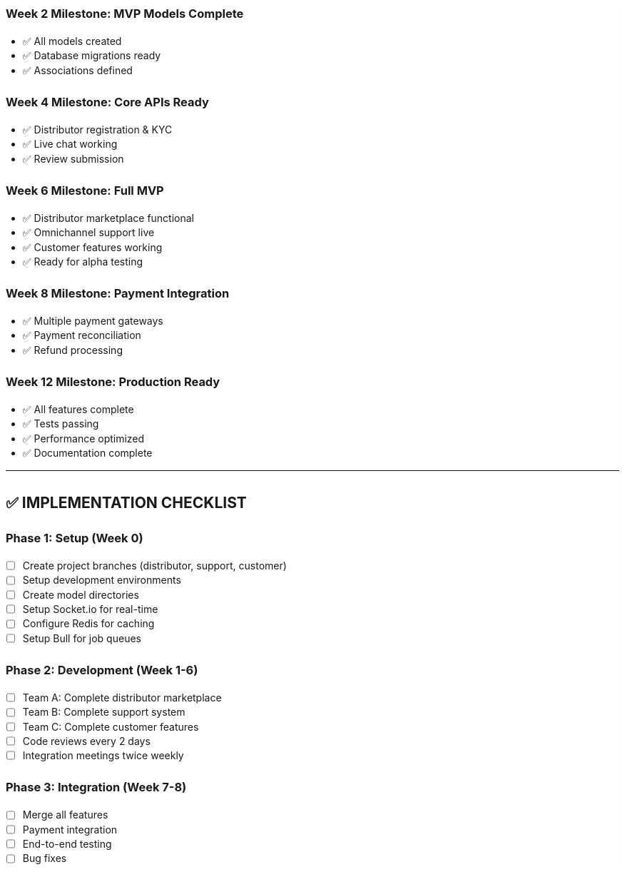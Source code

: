### **Week 2 Milestone: MVP Models Complete**
- ✅ All models created
- ✅ Database migrations ready
- ✅ Associations defined

### **Week 4 Milestone: Core APIs Ready**
- ✅ Distributor registration & KYC
- ✅ Live chat working
- ✅ Review submission

### **Week 6 Milestone: Full MVP**
- ✅ Distributor marketplace functional
- ✅ Omnichannel support live
- ✅ Customer features working
- ✅ Ready for alpha testing

### **Week 8 Milestone: Payment Integration**
- ✅ Multiple payment gateways
- ✅ Payment reconciliation
- ✅ Refund processing

### **Week 12 Milestone: Production Ready**
- ✅ All features complete
- ✅ Tests passing
- ✅ Performance optimized
- ✅ Documentation complete

---

## ✅ **IMPLEMENTATION CHECKLIST**

### **Phase 1: Setup (Week 0)**
- [ ] Create project branches (distributor, support, customer)
- [ ] Setup development environments
- [ ] Create model directories
- [ ] Setup Socket.io for real-time
- [ ] Configure Redis for caching
- [ ] Setup Bull for job queues

### **Phase 2: Development (Week 1-6)**
- [ ] Team A: Complete distributor marketplace
- [ ] Team B: Complete support system
- [ ] Team C: Complete customer features
- [ ] Code reviews every 2 days
- [ ] Integration meetings twice weekly

### **Phase 3: Integration (Week 7-8)**
- [ ] Merge all features
- [ ] Payment integration
- [ ] End-to-end testing
- [ ] Bug fixes
